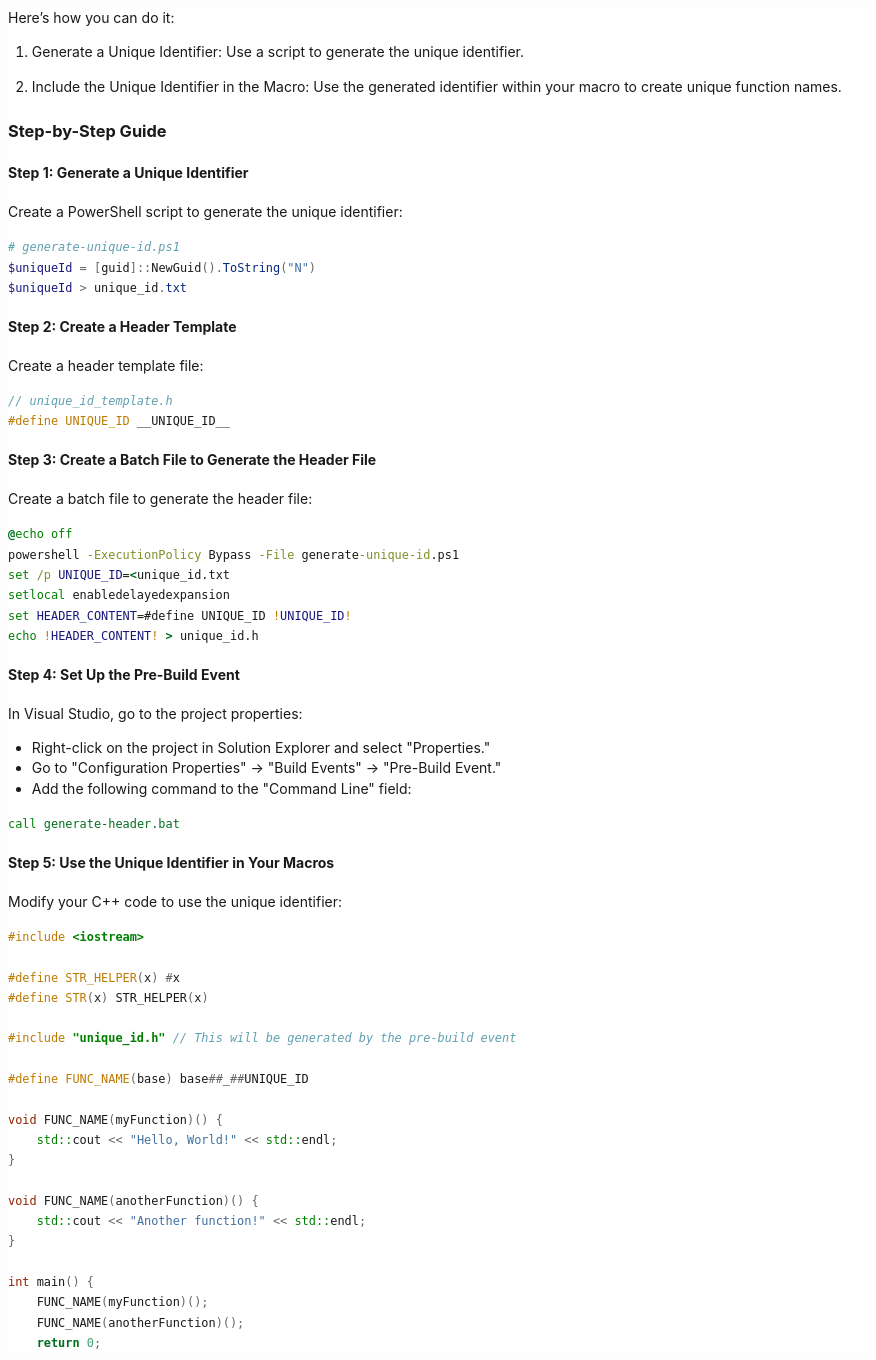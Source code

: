 Here’s how you can do it:

1. Generate a Unique Identifier: Use a script to generate the unique identifier.

2. Include the Unique Identifier in the Macro: Use the generated identifier within your macro to create unique function names.

### Step-by-Step Guide
#### Step 1: Generate a Unique Identifier
Create a PowerShell script to generate the unique identifier:
```powershell
# generate-unique-id.ps1
$uniqueId = [guid]::NewGuid().ToString("N")
$uniqueId > unique_id.txt
```
#### Step 2: Create a Header Template
Create a header template file:
```cpp
// unique_id_template.h
#define UNIQUE_ID __UNIQUE_ID__
```
#### Step 3: Create a Batch File to Generate the Header File
Create a batch file to generate the header file:
```bat
@echo off
powershell -ExecutionPolicy Bypass -File generate-unique-id.ps1
set /p UNIQUE_ID=<unique_id.txt
setlocal enabledelayedexpansion
set HEADER_CONTENT=#define UNIQUE_ID !UNIQUE_ID!
echo !HEADER_CONTENT! > unique_id.h
```
#### Step 4: Set Up the Pre-Build Event
In Visual Studio, go to the project properties:
- Right-click on the project in Solution Explorer and select "Properties."
- Go to "Configuration Properties" -> "Build Events" -> "Pre-Build Event."
- Add the following command to the "Command Line" field:
```bat
call generate-header.bat
```
#### Step 5: Use the Unique Identifier in Your Macros
Modify your C++ code to use the unique identifier:
```cpp
#include <iostream>

#define STR_HELPER(x) #x
#define STR(x) STR_HELPER(x)

#include "unique_id.h" // This will be generated by the pre-build event

#define FUNC_NAME(base) base##_##UNIQUE_ID

void FUNC_NAME(myFunction)() {
    std::cout << "Hello, World!" << std::endl;
}

void FUNC_NAME(anotherFunction)() {
    std::cout << "Another function!" << std::endl;
}

int main() {
    FUNC_NAME(myFunction)();
    FUNC_NAME(anotherFunction)();
    return 0;
```